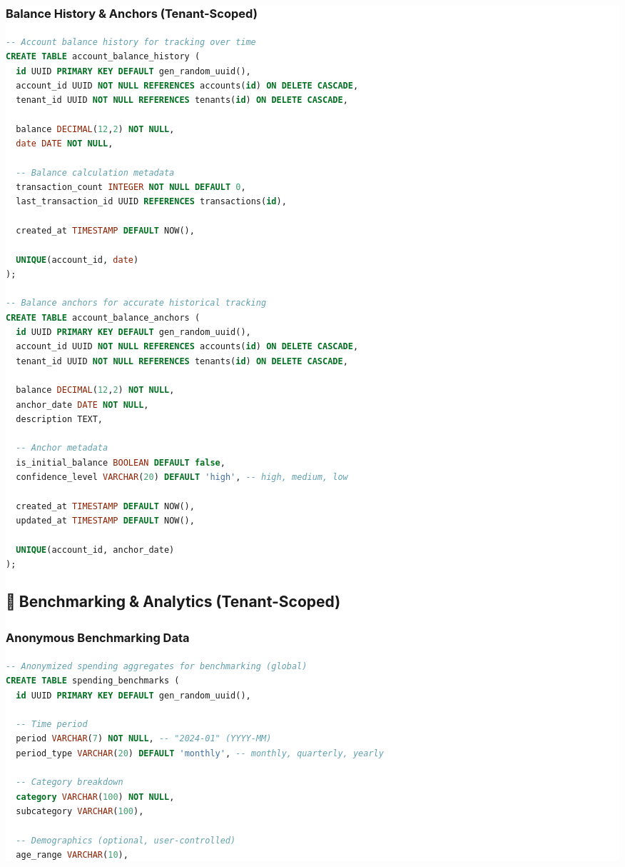 ```sql
```

### **Balance History & Anchors (Tenant-Scoped)**

```sql
-- Account balance history for tracking over time
CREATE TABLE account_balance_history (
  id UUID PRIMARY KEY DEFAULT gen_random_uuid(),
  account_id UUID NOT NULL REFERENCES accounts(id) ON DELETE CASCADE,
  tenant_id UUID NOT NULL REFERENCES tenants(id) ON DELETE CASCADE,

  balance DECIMAL(12,2) NOT NULL,
  date DATE NOT NULL,

  -- Balance calculation metadata
  transaction_count INTEGER NOT NULL DEFAULT 0,
  last_transaction_id UUID REFERENCES transactions(id),

  created_at TIMESTAMP DEFAULT NOW(),

  UNIQUE(account_id, date)
);

-- Balance anchors for accurate historical tracking
CREATE TABLE account_balance_anchors (
  id UUID PRIMARY KEY DEFAULT gen_random_uuid(),
  account_id UUID NOT NULL REFERENCES accounts(id) ON DELETE CASCADE,
  tenant_id UUID NOT NULL REFERENCES tenants(id) ON DELETE CASCADE,

  balance DECIMAL(12,2) NOT NULL,
  anchor_date DATE NOT NULL,
  description TEXT,

  -- Anchor metadata
  is_initial_balance BOOLEAN DEFAULT false,
  confidence_level VARCHAR(20) DEFAULT 'high', -- high, medium, low

  created_at TIMESTAMP DEFAULT NOW(),
  updated_at TIMESTAMP DEFAULT NOW(),

  UNIQUE(account_id, anchor_date)
);
```

## 🧠 **Benchmarking & Analytics (Tenant-Scoped)**

### **Anonymous Benchmarking Data**

```sql
-- Anonymized spending aggregates for benchmarking (global)
CREATE TABLE spending_benchmarks (
  id UUID PRIMARY KEY DEFAULT gen_random_uuid(),

  -- Time period
  period VARCHAR(7) NOT NULL, -- "2024-01" (YYYY-MM)
  period_type VARCHAR(20) DEFAULT 'monthly', -- monthly, quarterly, yearly

  -- Category breakdown
  category VARCHAR(100) NOT NULL,
  subcategory VARCHAR(100),

  -- Demographics (optional, user-controlled)
  age_range VARCHAR(10),
```